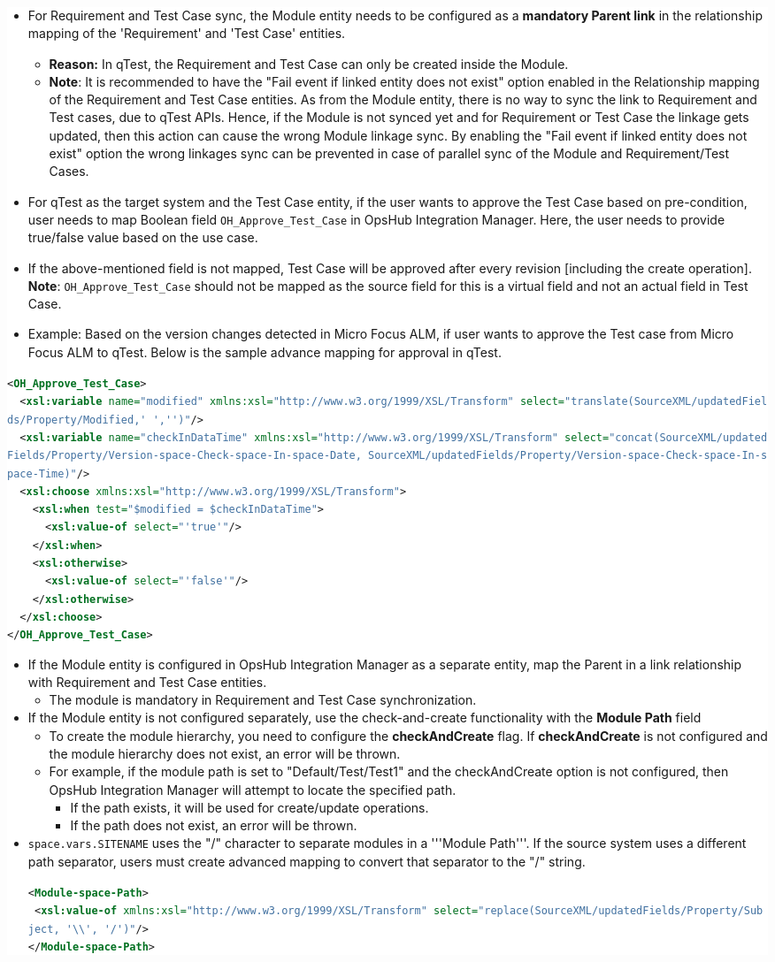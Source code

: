 * For Requirement and Test Case sync, the Module entity needs to be configured as a **mandatory Parent link** in the relationship mapping of the 'Requirement' and 'Test Case' entities.  
    * **Reason:** In qTest, the Requirement and Test Case can only be created inside the Module.  
    * **Note**: It is recommended to have the "Fail event if linked entity does not exist" option enabled in the Relationship mapping of the Requirement and Test Case entities.
 As from the Module entity, there is no way to sync the link to Requirement and Test cases, due to qTest APIs. Hence, if the Module is not synced yet and for Requirement or Test Case the linkage gets updated, then this action can cause the wrong Module linkage sync. By enabling the "Fail event if linked entity does not exist" option the wrong linkages sync can be prevented in case of parallel sync of the Module and Requirement/Test Cases.

* For qTest as the target system and the Test Case entity, if the user wants to approve the Test Case based on pre-condition, user needs to map Boolean field `OH_Approve_Test_Case` in OpsHub Integration Manager. Here, the user needs to provide true/false value based on the use case.

* If the above-mentioned field is not mapped, Test Case will be approved after every revision [including the create operation].  
  **Note**: `OH_Approve_Test_Case` should not be mapped as the source field for this is a virtual field and not an actual field in Test Case.

* Example: Based on the version changes detected in Micro Focus ALM, if user wants to approve the Test case from Micro Focus ALM to qTest. Below is the sample advance mapping for approval in qTest.

```xml
<OH_Approve_Test_Case>
  <xsl:variable name="modified" xmlns:xsl="http://www.w3.org/1999/XSL/Transform" select="translate(SourceXML/updatedFields/Property/Modified,' ','')"/>
  <xsl:variable name="checkInDataTime" xmlns:xsl="http://www.w3.org/1999/XSL/Transform" select="concat(SourceXML/updatedFields/Property/Version-space-Check-space-In-space-Date, SourceXML/updatedFields/Property/Version-space-Check-space-In-space-Time)"/>
  <xsl:choose xmlns:xsl="http://www.w3.org/1999/XSL/Transform">
    <xsl:when test="$modified = $checkInDataTime">
      <xsl:value-of select="'true'"/>
    </xsl:when>
    <xsl:otherwise>
      <xsl:value-of select="'false'"/>
    </xsl:otherwise>
  </xsl:choose>
</OH_Approve_Test_Case>
```

* If the Module entity is configured in OpsHub Integration Manager as a separate entity, map the Parent in a link relationship with Requirement and Test Case entities.  
  * The module is mandatory in Requirement and Test Case synchronization.
* If the Module entity is not configured separately, use the check-and-create functionality with the **Module Path** field  
  * To create the module hierarchy, you need to configure the **checkAndCreate** flag. If **checkAndCreate** is not configured and the module hierarchy does not exist, an error will be thrown.  
  * For example, if the module path is set to "Default/Test/Test1" and the checkAndCreate option is not configured, then OpsHub Integration Manager will attempt to locate the specified path.  
    * If the path exists, it will be used for create/update operations.  
    * If the path does not exist, an error will be thrown.
* <code class="expression">space.vars.SITENAME</code> uses the "/" character to separate modules in a '''Module Path'''. If the source system uses a different path separator, users must create advanced mapping to convert that separator to the "/" string.
    ```xml
   <Module-space-Path>
     <xsl:value-of xmlns:xsl="http://www.w3.org/1999/XSL/Transform" select="replace(SourceXML/updatedFields/Property/Subject, '\\', '/')"/>
   </Module-space-Path>
    ```
    
